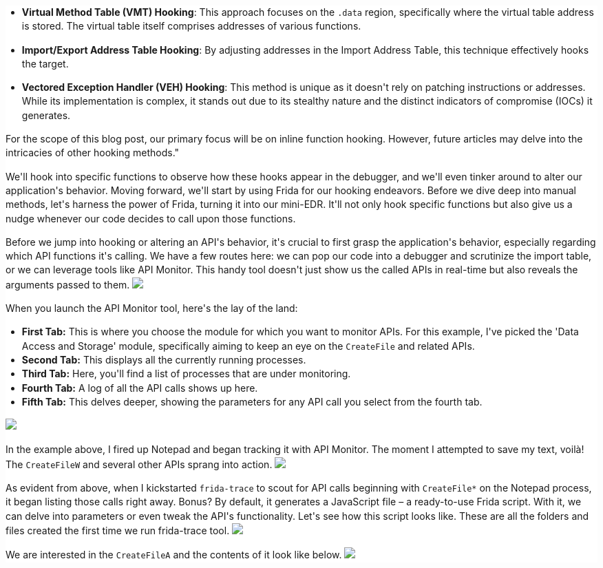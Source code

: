 - **Virtual Method Table (VMT) Hooking**: This approach focuses on the `.data` region, specifically where the virtual table address is stored. The virtual table itself comprises addresses of various functions.

- **Import/Export Address Table Hooking**: By adjusting addresses in the Import Address Table, this technique effectively hooks the target.

- **Vectored Exception Handler (VEH) Hooking**: This method is unique as it doesn't rely on patching instructions or addresses. While its implementation is complex, it stands out due to its stealthy nature and the distinct indicators of compromise (IOCs) it generates.

For the scope of this blog post, our primary focus will be on inline function hooking. However, future articles may delve into the intricacies of other hooking methods."

We'll hook into specific functions to observe how these hooks appear in the debugger, and we'll even tinker around to alter our application's behavior. Moving forward, we'll start by using Frida for our hooking endeavors. Before we dive deep into manual methods, let's harness the power of Frida, turning it into our mini-EDR. It'll not only hook specific functions but also give us a nudge whenever our code decides to call upon those functions.

Before we jump into hooking or altering an API's behavior, it's crucial to first grasp the application's behavior, especially regarding which API functions it's calling. We have a few routes here: we can pop our code into a debugger and scrutinize the import table, or we can leverage tools like API Monitor. This handy tool doesn't just show us the called APIs in real-time but also reveals the arguments passed to them.
![](https://raw.githubusercontent.com/dazzyddos/dazzyddos.github.io/master/Images/naughtyhooking1/Pasted%20image%2020230817195552.png)

When you launch the API Monitor tool, here's the lay of the land:

- **First Tab:** This is where you choose the module for which you want to monitor APIs. For this example, I've picked the 'Data Access and Storage' module, specifically aiming to keep an eye on the `CreateFile` and related APIs.
- **Second Tab:** This displays all the currently running processes.
- **Third Tab:** Here, you'll find a list of processes that are under monitoring.
- **Fourth Tab:** A log of all the API calls shows up here.
- **Fifth Tab:** This delves deeper, showing the parameters for any API call you select from the fourth tab.

![](https://raw.githubusercontent.com/dazzyddos/dazzyddos.github.io/master/Images/naughtyhooking1/Pasted%20image%2020230817200128.png)

In the example above, I fired up Notepad and began tracking it with API Monitor. The moment I attempted to save my text, voilà! The `CreateFileW` and several other APIs sprang into action.
![](https://raw.githubusercontent.com/dazzyddos/dazzyddos.github.io/master/Images/naughtyhooking1/Pasted%20image%2020230817200751.png)

As evident from above, when I kickstarted `frida-trace` to scout for API calls beginning with `CreateFile*` on the Notepad process, it began listing those calls right away. Bonus? By default, it generates a JavaScript file – a ready-to-use Frida script. With it, we can delve into parameters or even tweak the API's functionality. Let's see how this script looks like. These are all the folders and files created the first time we run frida-trace tool.
![](https://raw.githubusercontent.com/dazzyddos/dazzyddos.github.io/master/Images/naughtyhooking1/Pasted%20image%2020230817201337.png)

We are interested in the `CreateFileA` and the contents of it look like below.
![](https://raw.githubusercontent.com/dazzyddos/dazzyddos.github.io/master/Images/naughtyhooking1/Pasted%20image%2020230817201430.png)
